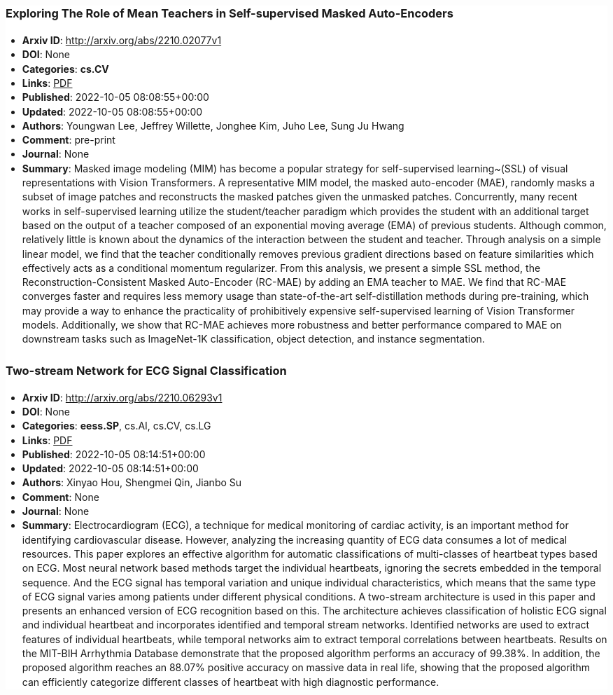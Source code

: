 

### Exploring The Role of Mean Teachers in Self-supervised Masked Auto-Encoders
- **Arxiv ID**: http://arxiv.org/abs/2210.02077v1
- **DOI**: None
- **Categories**: **cs.CV**
- **Links**: [PDF](http://arxiv.org/pdf/2210.02077v1)
- **Published**: 2022-10-05 08:08:55+00:00
- **Updated**: 2022-10-05 08:08:55+00:00
- **Authors**: Youngwan Lee, Jeffrey Willette, Jonghee Kim, Juho Lee, Sung Ju Hwang
- **Comment**: pre-print
- **Journal**: None
- **Summary**: Masked image modeling (MIM) has become a popular strategy for self-supervised learning~(SSL) of visual representations with Vision Transformers. A representative MIM model, the masked auto-encoder (MAE), randomly masks a subset of image patches and reconstructs the masked patches given the unmasked patches. Concurrently, many recent works in self-supervised learning utilize the student/teacher paradigm which provides the student with an additional target based on the output of a teacher composed of an exponential moving average (EMA) of previous students. Although common, relatively little is known about the dynamics of the interaction between the student and teacher. Through analysis on a simple linear model, we find that the teacher conditionally removes previous gradient directions based on feature similarities which effectively acts as a conditional momentum regularizer. From this analysis, we present a simple SSL method, the Reconstruction-Consistent Masked Auto-Encoder (RC-MAE) by adding an EMA teacher to MAE. We find that RC-MAE converges faster and requires less memory usage than state-of-the-art self-distillation methods during pre-training, which may provide a way to enhance the practicality of prohibitively expensive self-supervised learning of Vision Transformer models. Additionally, we show that RC-MAE achieves more robustness and better performance compared to MAE on downstream tasks such as ImageNet-1K classification, object detection, and instance segmentation.



### Two-stream Network for ECG Signal Classification
- **Arxiv ID**: http://arxiv.org/abs/2210.06293v1
- **DOI**: None
- **Categories**: **eess.SP**, cs.AI, cs.CV, cs.LG
- **Links**: [PDF](http://arxiv.org/pdf/2210.06293v1)
- **Published**: 2022-10-05 08:14:51+00:00
- **Updated**: 2022-10-05 08:14:51+00:00
- **Authors**: Xinyao Hou, Shengmei Qin, Jianbo Su
- **Comment**: None
- **Journal**: None
- **Summary**: Electrocardiogram (ECG), a technique for medical monitoring of cardiac activity, is an important method for identifying cardiovascular disease. However, analyzing the increasing quantity of ECG data consumes a lot of medical resources. This paper explores an effective algorithm for automatic classifications of multi-classes of heartbeat types based on ECG. Most neural network based methods target the individual heartbeats, ignoring the secrets embedded in the temporal sequence. And the ECG signal has temporal variation and unique individual characteristics, which means that the same type of ECG signal varies among patients under different physical conditions. A two-stream architecture is used in this paper and presents an enhanced version of ECG recognition based on this. The architecture achieves classification of holistic ECG signal and individual heartbeat and incorporates identified and temporal stream networks. Identified networks are used to extract features of individual heartbeats, while temporal networks aim to extract temporal correlations between heartbeats. Results on the MIT-BIH Arrhythmia Database demonstrate that the proposed algorithm performs an accuracy of 99.38\%. In addition, the proposed algorithm reaches an 88.07\% positive accuracy on massive data in real life, showing that the proposed algorithm can efficiently categorize different classes of heartbeat with high diagnostic performance.
